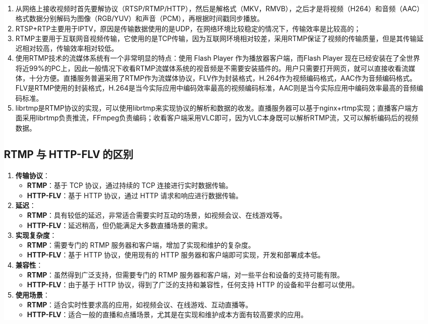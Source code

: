 1. 从网络上接收视频时首先要解协议（RTSP/RTMP/HTTP），然后是解格式（MKV，RMVB），之后才是将视频（H264）和音频（AAC）格式数据分别解码为图像（RGB/YUV）和声音（PCM），再根据时间戳同步播放。
2. RTSP+RTP主要用于IPTV，原因是传输数据使用的是UDP，在网络环境比较稳定的情况下，传输效率是比较高的；
3. RTMP主要用于互联网音视频传输，它使用的是TCP传输，因为互联网环境相对较差，采用RTMP保证了视频的传输质量，但是其传输延迟相对较高，传输效率相对较低。
4. 使用RTMP技术的流媒体系统有一个非常明显的特点：使用 Flash Player 作为播放器客户端，而Flash Player 现在已经安装在了全世界将近99%的PC上，因此一般情况下收看RTMP流媒体系统的视音频是不需要安装插件的。用户只需要打开网页，就可以直接收看流媒体，十分方便。直播服务普遍采用了RTMP作为流媒体协议，FLV作为封装格式，H.264作为视频编码格式，AAC作为音频编码格式。FLV是RTMP使用的封装格式，H.264是当今实际应用中编码效率最高的视频编码标准，AAC则是当今实际应用中编码效率最高的音频编码标准。
5. librtmp是RTMP协议的实现，可以使用librtmp来实现协议的解析和数据的收发。直播服务器可以基于nginx+rtmp实现；直播客户端方面采用librtmp负责推流，FFmpeg负责编码；收看客户端采用VLC即可，因为VLC本身既可以解析RTMP流，又可以解析编码后的视频数据。





## RTMP 与 HTTP-FLV 的区别

1. **传输协议**：
   - **RTMP**：基于 TCP 协议，通过持续的 TCP 连接进行实时数据传输。
   - **HTTP-FLV**：基于 HTTP 协议，通过 HTTP 请求和响应进行数据传输。
2. **延迟**：
   - **RTMP**：具有较低的延迟，非常适合需要实时互动的场景，如视频会议、在线游戏等。
   - **HTTP-FLV**：延迟稍高，但仍能满足大多数直播场景的需求。
3. **实现复杂度**：
   - **RTMP**：需要专门的 RTMP 服务器和客户端，增加了实现和维护的复杂度。
   - **HTTP-FLV**：基于 HTTP 协议，使用现有的 HTTP 服务器和客户端即可实现，开发和部署成本低。
4. **兼容性**：
   - **RTMP**：虽然得到广泛支持，但需要专门的 RTMP 服务器和客户端，对一些平台和设备的支持可能有限。
   - **HTTP-FLV**：由于基于 HTTP 协议，得到了广泛的支持和兼容性，任何支持 HTTP 的设备和平台都可以使用。
5. **使用场景**：
   - **RTMP**：适合实时性要求高的应用，如视频会议、在线游戏、互动直播等。
   - **HTTP-FLV**：适合一般的直播和点播场景，尤其是在实现和维护成本方面有较高要求的应用。

